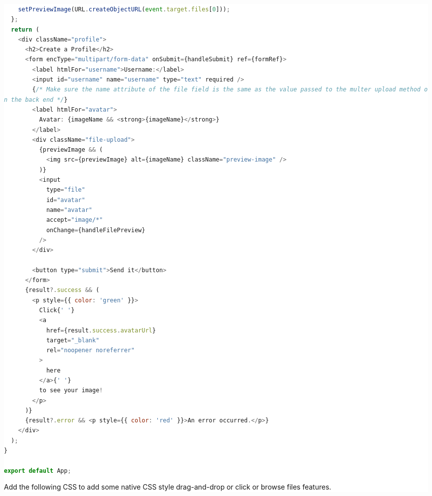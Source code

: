 ```js
    setPreviewImage(URL.createObjectURL(event.target.files[0]));
  };
  return (
    <div className="profile">
      <h2>Create a Profile</h2>
      <form encType="multipart/form-data" onSubmit={handleSubmit} ref={formRef}>
        <label htmlFor="username">Username:</label>
        <input id="username" name="username" type="text" required />
        {/* Make sure the name attribute of the file field is the same as the value passed to the multer upload method on the back end */}
        <label htmlFor="avatar">
          Avatar: {imageName && <strong>{imageName}</strong>}
        </label>
        <div className="file-upload">
          {previewImage && (
            <img src={previewImage} alt={imageName} className="preview-image" />
          )}
          <input
            type="file"
            id="avatar"
            name="avatar"
            accept="image/*"
            onChange={handleFilePreview}
          />
        </div>

        <button type="submit">Send it</button>
      </form>
      {result?.success && (
        <p style={{ color: 'green' }}>
          Click{' '}
          <a
            href={result.success.avatarUrl}
            target="_blank"
            rel="noopener noreferrer"
          >
            here
          </a>{' '}
          to see your image!
        </p>
      )}
      {result?.error && <p style={{ color: 'red' }}>An error occurred.</p>}
    </div>
  );
}

export default App;

```

Add the following CSS to add some native CSS style drag-and-drop or click or browse files features.  
